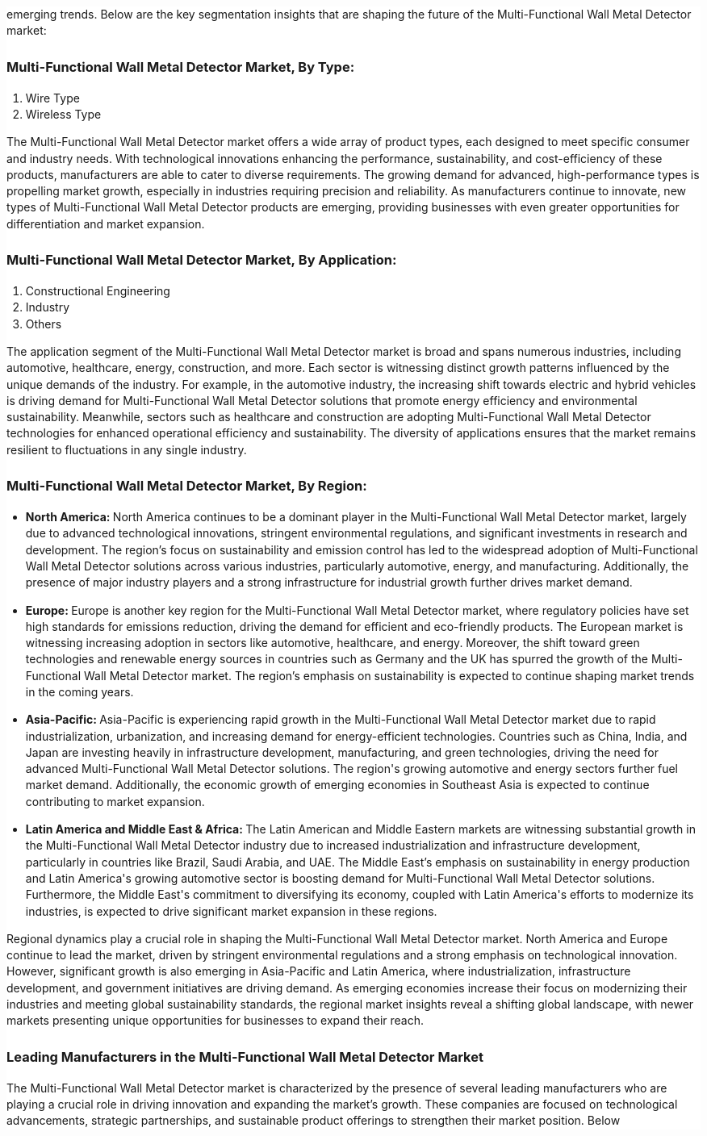 emerging trends. Below are the key segmentation insights that are shaping the future of the Multi-Functional Wall Metal Detector market:</p><h3><strong>Multi-Functional Wall Metal Detector Market, By Type:<br /></strong></h3><ol><li>Wire Type<li> Wireless Type</li></ol><p>The Multi-Functional Wall Metal Detector market offers a wide array of product types, each designed to meet specific consumer and industry needs. With technological innovations enhancing the performance, sustainability, and cost-efficiency of these products, manufacturers are able to cater to diverse requirements. The growing demand for advanced, high-performance types is propelling market growth, especially in industries requiring precision and reliability. As manufacturers continue to innovate, new types of Multi-Functional Wall Metal Detector products are emerging, providing businesses with even greater opportunities for differentiation and market expansion.</p><h3>Multi-Functional Wall Metal Detector Market,&nbsp;By Application:</h3><ol><li>Constructional Engineering<li> Industry<li> Others</li></ol><p>The application segment of the Multi-Functional Wall Metal Detector market is broad and spans numerous industries, including automotive, healthcare, energy, construction, and more. Each sector is witnessing distinct growth patterns influenced by the unique demands of the industry. For example, in the automotive industry, the increasing shift towards electric and hybrid vehicles is driving demand for Multi-Functional Wall Metal Detector solutions that promote energy efficiency and environmental sustainability. Meanwhile, sectors such as healthcare and construction are adopting Multi-Functional Wall Metal Detector technologies for enhanced operational efficiency and sustainability. The diversity of applications ensures that the market remains resilient to fluctuations in any single industry.</p><h3>Multi-Functional Wall Metal Detector Market, By Region:</h3><ul><li><p><strong>North America:&nbsp;</strong>North America continues to be a dominant player in the Multi-Functional Wall Metal Detector market, largely due to advanced technological innovations, stringent environmental regulations, and significant investments in research and development. The region&rsquo;s focus on sustainability and emission control has led to the widespread adoption of Multi-Functional Wall Metal Detector solutions across various industries, particularly automotive, energy, and manufacturing. Additionally, the presence of major industry players and a strong infrastructure for industrial growth further drives market demand.</p></li><li><p><strong><strong>Europe:&nbsp;</strong></strong>Europe is another key region for the Multi-Functional Wall Metal Detector market, where regulatory policies have set high standards for emissions reduction, driving the demand for efficient and eco-friendly products. The European market is witnessing increasing adoption in sectors like automotive, healthcare, and energy. Moreover, the shift toward green technologies and renewable energy sources in countries such as Germany and the UK has spurred the growth of the Multi-Functional Wall Metal Detector market. The region&rsquo;s emphasis on sustainability is expected to continue shaping market trends in the coming years.</p></li><li><p><strong><strong>Asia-Pacific:&nbsp;</strong></strong>Asia-Pacific is experiencing rapid growth in the Multi-Functional Wall Metal Detector market due to rapid industrialization, urbanization, and increasing demand for energy-efficient technologies. Countries such as China, India, and Japan are investing heavily in infrastructure development, manufacturing, and green technologies, driving the need for advanced Multi-Functional Wall Metal Detector solutions. The region's growing automotive and energy sectors further fuel market demand. Additionally, the economic growth of emerging economies in Southeast Asia is expected to continue contributing to market expansion.</p></li><li><p><strong><strong>Latin America and Middle East &amp; Africa:&nbsp;</strong></strong>The Latin American and Middle Eastern markets are witnessing substantial growth in the Multi-Functional Wall Metal Detector industry due to increased industrialization and infrastructure development, particularly in countries like Brazil, Saudi Arabia, and UAE. The Middle East&rsquo;s emphasis on sustainability in energy production and Latin America's growing automotive sector is boosting demand for Multi-Functional Wall Metal Detector solutions. Furthermore, the Middle East's commitment to diversifying its economy, coupled with Latin America's efforts to modernize its industries, is expected to drive significant market expansion in these regions.</p></li></ul><p>Regional dynamics play a crucial role in shaping the Multi-Functional Wall Metal Detector market. North America and Europe continue to lead the market, driven by stringent environmental regulations and a strong emphasis on technological innovation. However, significant growth is also emerging in Asia-Pacific and Latin America, where industrialization, infrastructure development, and government initiatives are driving demand. As emerging economies increase their focus on modernizing their industries and meeting global sustainability standards, the regional market insights reveal a shifting global landscape, with newer markets presenting unique opportunities for businesses to expand their reach.</p><h3><strong>Leading Manufacturers in the Multi-Functional Wall Metal Detector Market</strong></h3><p>The Multi-Functional Wall Metal Detector market is characterized by the presence of several leading manufacturers who are playing a crucial role in driving innovation and expanding the market&rsquo;s growth. These companies are focused on technological advancements, strategic partnerships, and sustainable product offerings to strengthen their market position. Below